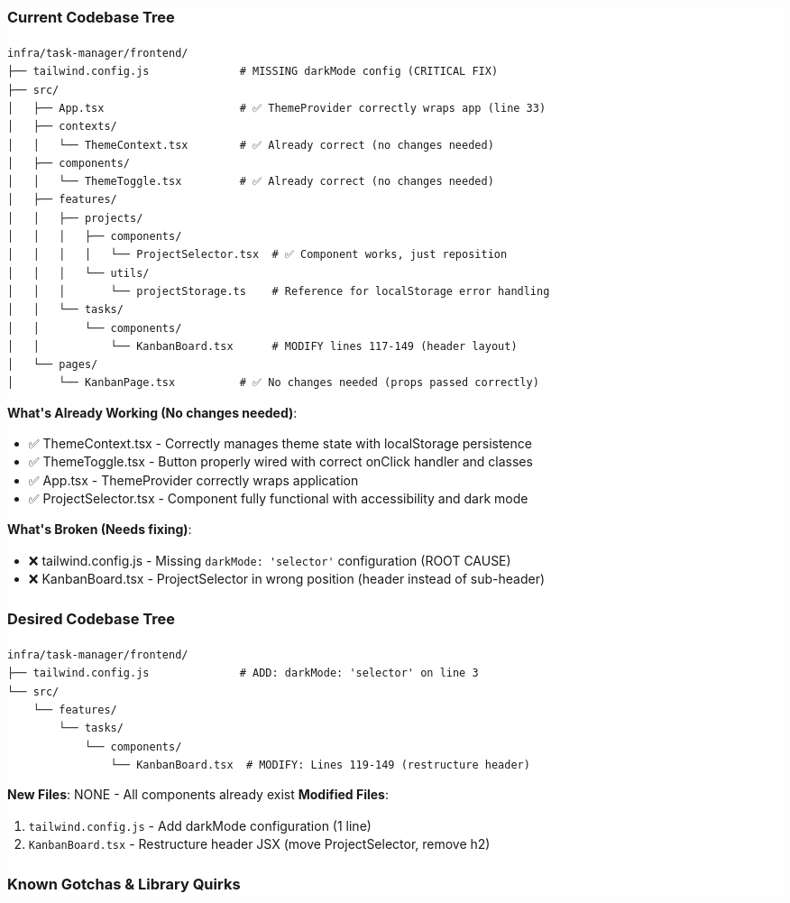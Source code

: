 ### Current Codebase Tree

```
infra/task-manager/frontend/
├── tailwind.config.js              # MISSING darkMode config (CRITICAL FIX)
├── src/
│   ├── App.tsx                     # ✅ ThemeProvider correctly wraps app (line 33)
│   ├── contexts/
│   │   └── ThemeContext.tsx        # ✅ Already correct (no changes needed)
│   ├── components/
│   │   └── ThemeToggle.tsx         # ✅ Already correct (no changes needed)
│   ├── features/
│   │   ├── projects/
│   │   │   ├── components/
│   │   │   │   └── ProjectSelector.tsx  # ✅ Component works, just reposition
│   │   │   └── utils/
│   │   │       └── projectStorage.ts    # Reference for localStorage error handling
│   │   └── tasks/
│   │       └── components/
│   │           └── KanbanBoard.tsx      # MODIFY lines 117-149 (header layout)
│   └── pages/
│       └── KanbanPage.tsx          # ✅ No changes needed (props passed correctly)
```

**What's Already Working (No changes needed)**:
- ✅ ThemeContext.tsx - Correctly manages theme state with localStorage persistence
- ✅ ThemeToggle.tsx - Button properly wired with correct onClick handler and classes
- ✅ App.tsx - ThemeProvider correctly wraps application
- ✅ ProjectSelector.tsx - Component fully functional with accessibility and dark mode

**What's Broken (Needs fixing)**:
- ❌ tailwind.config.js - Missing `darkMode: 'selector'` configuration (ROOT CAUSE)
- ❌ KanbanBoard.tsx - ProjectSelector in wrong position (header instead of sub-header)

### Desired Codebase Tree

```
infra/task-manager/frontend/
├── tailwind.config.js              # ADD: darkMode: 'selector' on line 3
└── src/
    └── features/
        └── tasks/
            └── components/
                └── KanbanBoard.tsx  # MODIFY: Lines 119-149 (restructure header)
```

**New Files**: NONE - All components already exist
**Modified Files**:
1. `tailwind.config.js` - Add darkMode configuration (1 line)
2. `KanbanBoard.tsx` - Restructure header JSX (move ProjectSelector, remove h2)

### Known Gotchas & Library Quirks
